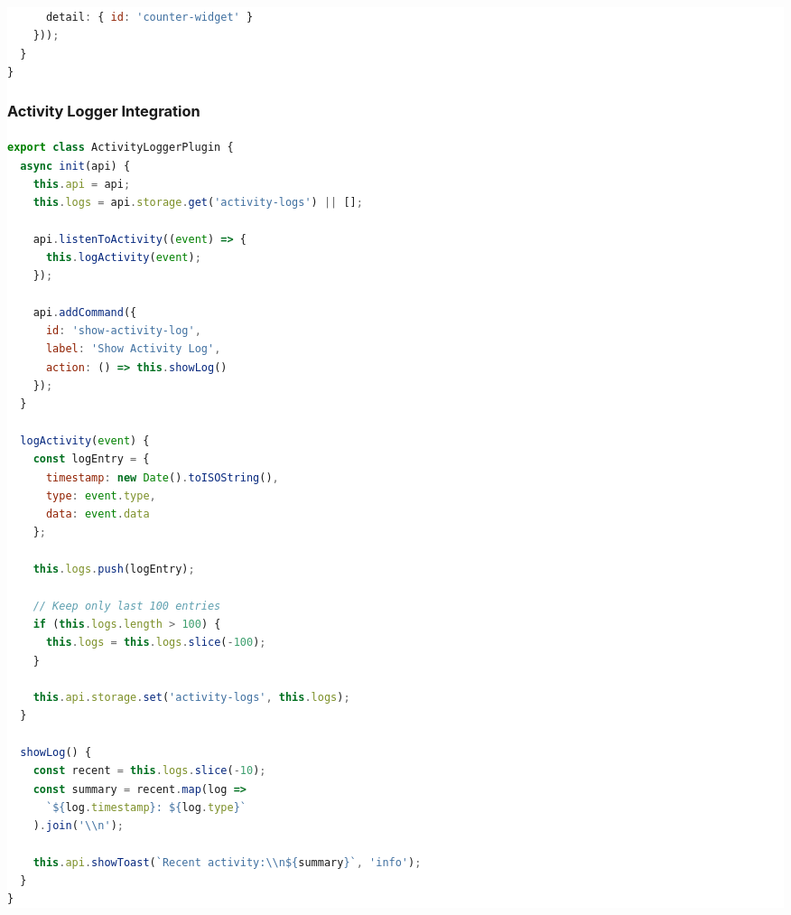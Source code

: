 ```javascript
      detail: { id: 'counter-widget' }
    }));
  }
}
```

### Activity Logger Integration

```javascript
export class ActivityLoggerPlugin {
  async init(api) {
    this.api = api;
    this.logs = api.storage.get('activity-logs') || [];

    api.listenToActivity((event) => {
      this.logActivity(event);
    });

    api.addCommand({
      id: 'show-activity-log',
      label: 'Show Activity Log',
      action: () => this.showLog()
    });
  }

  logActivity(event) {
    const logEntry = {
      timestamp: new Date().toISOString(),
      type: event.type,
      data: event.data
    };

    this.logs.push(logEntry);
    
    // Keep only last 100 entries
    if (this.logs.length > 100) {
      this.logs = this.logs.slice(-100);
    }

    this.api.storage.set('activity-logs', this.logs);
  }

  showLog() {
    const recent = this.logs.slice(-10);
    const summary = recent.map(log => 
      `${log.timestamp}: ${log.type}`
    ).join('\\n');
    
    this.api.showToast(`Recent activity:\\n${summary}`, 'info');
  }
}
```
